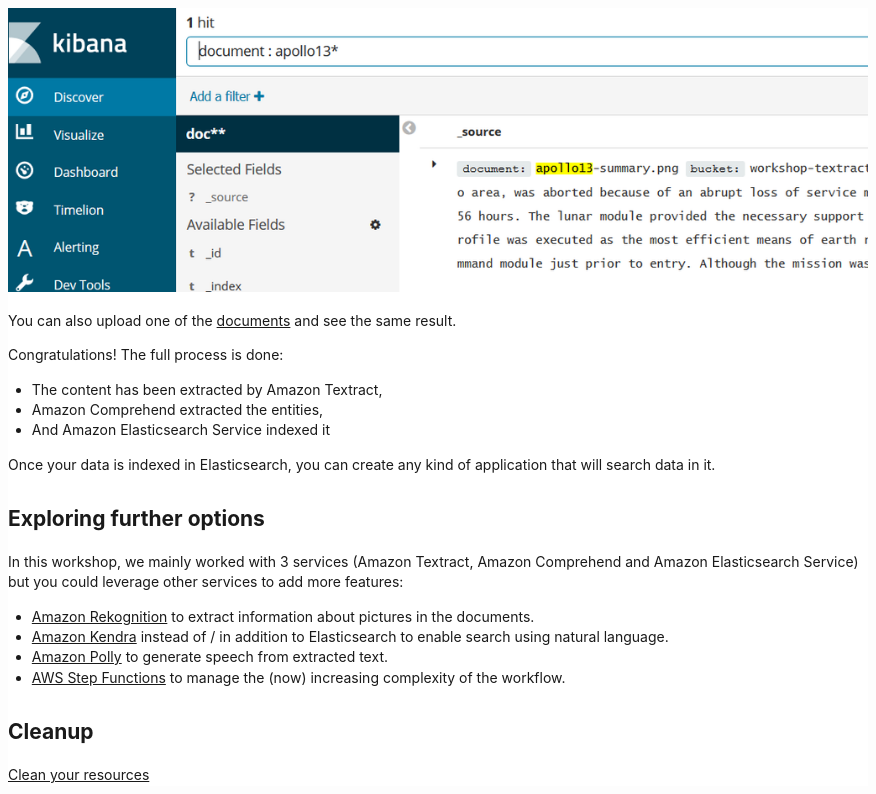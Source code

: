 ![Kibana search](../../synchronous/Lab3/images/es_search.png)

You can also upload one of the [documents](../../documents/) and see the same result.

Congratulations! The full process is done: 

- The content has been extracted by Amazon Textract, 
- Amazon Comprehend extracted the entities,
- And Amazon Elasticsearch Service indexed it

Once your data is indexed in Elasticsearch, you can create any kind of application that will search data in it.

## Exploring further options

In this workshop, we mainly worked with 3 services (Amazon Textract, Amazon Comprehend and Amazon Elasticsearch Service) but you could leverage other services to add more features:

- [Amazon Rekognition](https://aws.amazon.com/rekognition/) to extract information about pictures in the documents.
- [Amazon Kendra](https://aws.amazon.com/kendra/) instead of / in addition to Elasticsearch to enable search using natural language.
- [Amazon Polly](https://aws.amazon.com/polly/) to generate speech from extracted text.
- [AWS Step Functions](https://aws.amazon.com/step-functions/) to manage the (now) increasing complexity of the workflow.

## Cleanup

[Clean your resources](../../README.md#cleanup)
